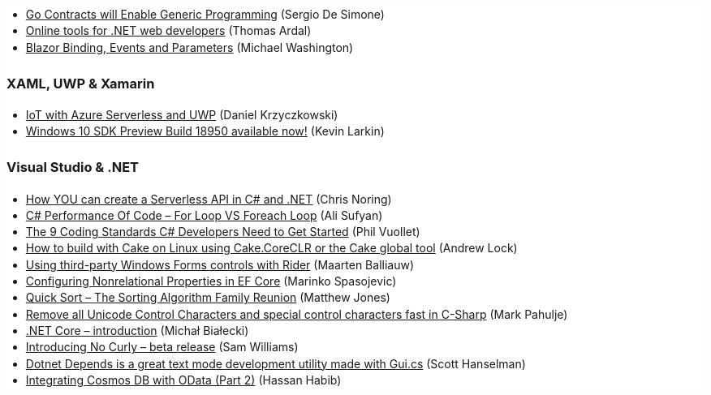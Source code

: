   * <a href="https://www.infoq.com/news/2019/08/go-contracts-generic-programming?utm_campaign=infoq_content&utm_source=infoq&utm_medium=feed&utm_term=global" target="_blank" rel="noopener noreferrer">Go Contracts will Enable Generic Programming</a> (Sergio De Simone)
  * <a href="https://thomasardal.com/online-tools-for-net-web-developers/" target="_blank" rel="noopener noreferrer">Online tools for .NET web developers</a> (Thomas Ardal)
  * <a href="http://lightswitchhelpwebsite.com/Blog/tabid/61/EntryId/4350/Blazor-Binding-Events-and-Parameters.aspx" target="_blank" rel="noopener noreferrer">Blazor Binding, Events and Parameters</a> (Michael Washington)



### <a name="silverlight"></a>XAML, UWP & Xamarin

  * <a href="https://daniel-krzyczkowski.github.io/IoT-With-Azure-Serverless-And-UWP/" target="_blank" rel="noopener noreferrer">IoT with Azure Serverless and UWP</a> (Daniel Krzyczkowski)
  * <a href="https://blogs.windows.com/windowsdeveloper/2019/08/06/windows-10-sdk-preview-build-18950-available-now/?WT.mc_id=DX_MVP4025064" target="_blank" rel="noopener noreferrer">Windows 10 SDK Preview Build 18950 available now!</a> (Kevin Larkin)



### <a name="dotnet"></a>Visual Studio & .NET

  * <a href="https://dev.to/azure/how-you-can-create-a-serverless-api-in-c-and-net-1ie?utm_source=t.co&utm_medium=referral" target="_blank" rel="noopener noreferrer">How YOU can create a Serverless API in C# and .NET</a> (Chris Noring)
  * <a href="https://www.c-sharpcorner.com/article/c-sharp-performance-of-code-for-loop-vs-for-each-loop/" target="_blank" rel="noopener noreferrer">C# Performance Of Code &#8211; For Loop VS Foreach Loop</a> (Ali Sufyan)
  * <a href="http://feedproxy.google.com/~r/SubMain/~3/tCGZVCwd6nk/" target="_blank" rel="noopener noreferrer">The 9 Coding Standards C# Developers Need to Get Started</a> (Phil Vuollet)
  * <a href="https://andrewlock.net/how-to-build-with-cake-on-linux-using-cake-coreclr-or-the-cake-global-tool/" target="_blank" rel="noopener noreferrer">How to build with Cake on Linux using Cake.CoreCLR or the Cake global tool</a> (Andrew Lock)
  * <a href="https://blog.jetbrains.com/dotnet/2019/08/05/using-third-party-windows-forms-controls-rider/" target="_blank" rel="noopener noreferrer">Using third-party Windows Forms controls with Rider</a> (Maarten Balliauw)
  * <a href="https://code-maze.com/configuring-nonrelational-properties/" target="_blank" rel="noopener noreferrer">Configuring Nonrelational Properties in EF Core</a> (Marinko Spasojevic)
  * <a href="http://feedproxy.google.com/~r/ExceptionNotFound/~3/-4F4Rb6AmJU/" target="_blank" rel="noopener noreferrer">Quick Sort &#8211; The Sorting Algorithm Family Reunion</a> (Matthew Jones)
  * <a href="http://feedproxy.google.com/~r/MetadataConsulting/~3/2Rqyxcrtt3Y/Remove-all-Unicode-Control-Characters-and-special-control-characters-fast-in-C-Sharp.html" target="_blank" rel="noopener noreferrer">Remove all Unicode Control Characters and special control characters fast in C-Sharp</a> (Mark Pahulje)
  * <a href="http://www.michalbialecki.com/2019/08/06/net-core-introduction/" target="_blank" rel="noopener noreferrer">.NET Core – introduction</a> (Michał Białecki)
  * <a href="http://www.codingwithsam.com/2019/08/06/introducing-no-curly-beta-release/" target="_blank" rel="noopener noreferrer">Introducing No Curly – beta release</a> (Sam Williams)
  * <a href="http://feeds.hanselman.com/~/605292550/0/scotthanselman~Dotnet-Depends-is-a-great-text-mode-development-utility-made-with-Guics.aspx" target="_blank" rel="noopener noreferrer">Dotnet Depends is a great text mode development utility made with Gui.cs</a> (Scott Hanselman)
  * <a href="https://devblogs.microsoft.com/odata/integrating-cosmos-db-with-odata-part-2/" target="_blank" rel="noopener noreferrer">Integrating Cosmos DB with OData (Part 2)</a> (Hassan Habib)

